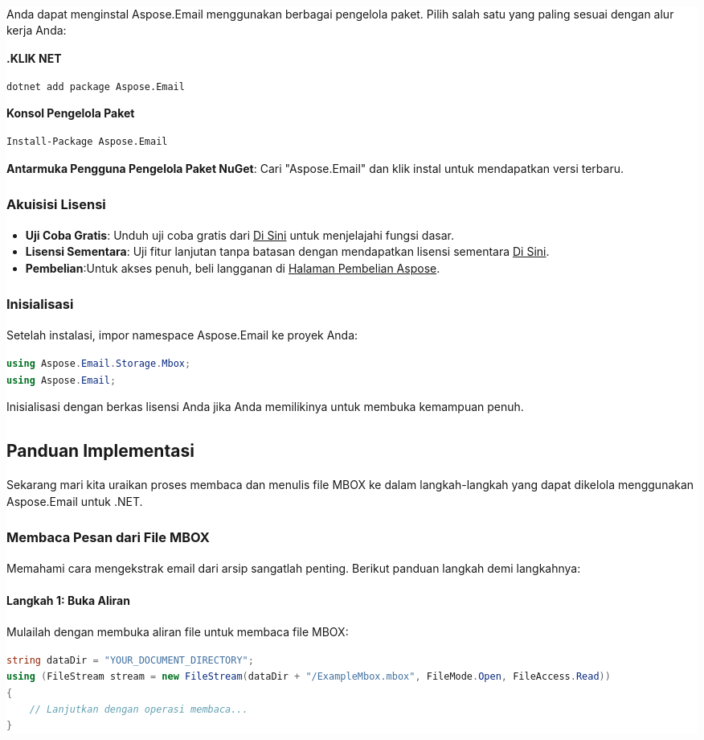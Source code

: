 Anda dapat menginstal Aspose.Email menggunakan berbagai pengelola paket. Pilih salah satu yang paling sesuai dengan alur kerja Anda:

**.KLIK NET**
```shell
dotnet add package Aspose.Email
```

**Konsol Pengelola Paket**
```shell
Install-Package Aspose.Email
```

**Antarmuka Pengguna Pengelola Paket NuGet**: Cari "Aspose.Email" dan klik instal untuk mendapatkan versi terbaru.

### Akuisisi Lisensi

- **Uji Coba Gratis**: Unduh uji coba gratis dari [Di Sini](https://releases.aspose.com/email/net/) untuk menjelajahi fungsi dasar.
- **Lisensi Sementara**: Uji fitur lanjutan tanpa batasan dengan mendapatkan lisensi sementara [Di Sini](https://purchase.aspose.com/temporary-license/).
- **Pembelian**:Untuk akses penuh, beli langganan di [Halaman Pembelian Aspose](https://purchase.aspose.com/buy).

### Inisialisasi

Setelah instalasi, impor namespace Aspose.Email ke proyek Anda:

```csharp
using Aspose.Email.Storage.Mbox;
using Aspose.Email;
```
Inisialisasi dengan berkas lisensi Anda jika Anda memilikinya untuk membuka kemampuan penuh.

## Panduan Implementasi

Sekarang mari kita uraikan proses membaca dan menulis file MBOX ke dalam langkah-langkah yang dapat dikelola menggunakan Aspose.Email untuk .NET.

### Membaca Pesan dari File MBOX

Memahami cara mengekstrak email dari arsip sangatlah penting. Berikut panduan langkah demi langkahnya:

#### Langkah 1: Buka Aliran
Mulailah dengan membuka aliran file untuk membaca file MBOX:

```csharp
string dataDir = "YOUR_DOCUMENT_DIRECTORY";
using (FileStream stream = new FileStream(dataDir + "/ExampleMbox.mbox", FileMode.Open, FileAccess.Read))
{
    // Lanjutkan dengan operasi membaca...
}
```
